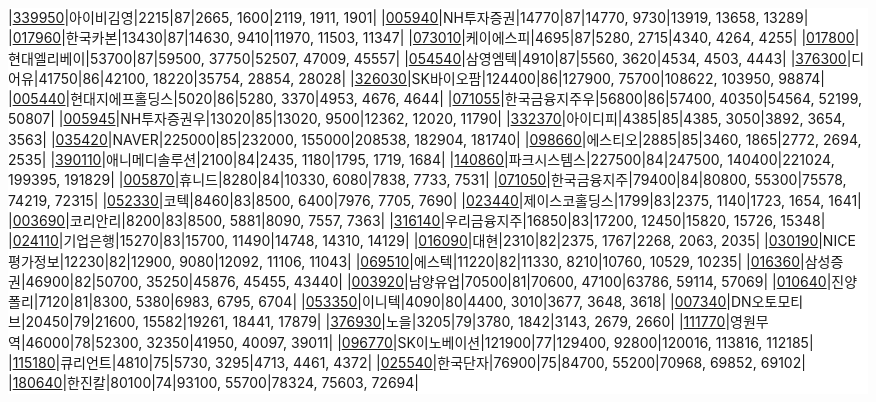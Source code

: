 |[339950](https://finance.daum.net/quotes/A339950)|아이비김영|2215|87|2665, 1600|2119, 1911, 1901|
|[005940](https://finance.daum.net/quotes/A005940)|NH투자증권|14770|87|14770, 9730|13919, 13658, 13289|
|[017960](https://finance.daum.net/quotes/A017960)|한국카본|13430|87|14630, 9410|11970, 11503, 11347|
|[073010](https://finance.daum.net/quotes/A073010)|케이에스피|4695|87|5280, 2715|4340, 4264, 4255|
|[017800](https://finance.daum.net/quotes/A017800)|현대엘리베이|53700|87|59500, 37750|52507, 47009, 45557|
|[054540](https://finance.daum.net/quotes/A054540)|삼영엠텍|4910|87|5560, 3620|4534, 4503, 4443|
|[376300](https://finance.daum.net/quotes/A376300)|디어유|41750|86|42100, 18220|35754, 28854, 28028|
|[326030](https://finance.daum.net/quotes/A326030)|SK바이오팜|124400|86|127900, 75700|108622, 103950, 98874|
|[005440](https://finance.daum.net/quotes/A005440)|현대지에프홀딩스|5020|86|5280, 3370|4953, 4676, 4644|
|[071055](https://finance.daum.net/quotes/A071055)|한국금융지주우|56800|86|57400, 40350|54564, 52199, 50807|
|[005945](https://finance.daum.net/quotes/A005945)|NH투자증권우|13020|85|13020, 9500|12362, 12020, 11790|
|[332370](https://finance.daum.net/quotes/A332370)|아이디피|4385|85|4385, 3050|3892, 3654, 3563|
|[035420](https://finance.daum.net/quotes/A035420)|NAVER|225000|85|232000, 155000|208538, 182904, 181740|
|[098660](https://finance.daum.net/quotes/A098660)|에스티오|2885|85|3460, 1865|2772, 2694, 2535|
|[390110](https://finance.daum.net/quotes/A390110)|애니메디솔루션|2100|84|2435, 1180|1795, 1719, 1684|
|[140860](https://finance.daum.net/quotes/A140860)|파크시스템스|227500|84|247500, 140400|221024, 199395, 191829|
|[005870](https://finance.daum.net/quotes/A005870)|휴니드|8280|84|10330, 6080|7838, 7733, 7531|
|[071050](https://finance.daum.net/quotes/A071050)|한국금융지주|79400|84|80800, 55300|75578, 74219, 72315|
|[052330](https://finance.daum.net/quotes/A052330)|코텍|8460|83|8500, 6400|7976, 7705, 7690|
|[023440](https://finance.daum.net/quotes/A023440)|제이스코홀딩스|1799|83|2375, 1140|1723, 1654, 1641|
|[003690](https://finance.daum.net/quotes/A003690)|코리안리|8200|83|8500, 5881|8090, 7557, 7363|
|[316140](https://finance.daum.net/quotes/A316140)|우리금융지주|16850|83|17200, 12450|15820, 15726, 15348|
|[024110](https://finance.daum.net/quotes/A024110)|기업은행|15270|83|15700, 11490|14748, 14310, 14129|
|[016090](https://finance.daum.net/quotes/A016090)|대현|2310|82|2375, 1767|2268, 2063, 2035|
|[030190](https://finance.daum.net/quotes/A030190)|NICE평가정보|12230|82|12900, 9080|12092, 11106, 11043|
|[069510](https://finance.daum.net/quotes/A069510)|에스텍|11220|82|11330, 8210|10760, 10529, 10235|
|[016360](https://finance.daum.net/quotes/A016360)|삼성증권|46900|82|50700, 35250|45876, 45455, 43440|
|[003920](https://finance.daum.net/quotes/A003920)|남양유업|70500|81|70600, 47100|63786, 59114, 57069|
|[010640](https://finance.daum.net/quotes/A010640)|진양폴리|7120|81|8300, 5380|6983, 6795, 6704|
|[053350](https://finance.daum.net/quotes/A053350)|이니텍|4090|80|4400, 3010|3677, 3648, 3618|
|[007340](https://finance.daum.net/quotes/A007340)|DN오토모티브|20450|79|21600, 15582|19261, 18441, 17879|
|[376930](https://finance.daum.net/quotes/A376930)|노을|3205|79|3780, 1842|3143, 2679, 2660|
|[111770](https://finance.daum.net/quotes/A111770)|영원무역|46000|78|52300, 32350|41950, 40097, 39011|
|[096770](https://finance.daum.net/quotes/A096770)|SK이노베이션|121900|77|129400, 92800|120016, 113816, 112185|
|[115180](https://finance.daum.net/quotes/A115180)|큐리언트|4810|75|5730, 3295|4713, 4461, 4372|
|[025540](https://finance.daum.net/quotes/A025540)|한국단자|76900|75|84700, 55200|70968, 69852, 69102|
|[180640](https://finance.daum.net/quotes/A180640)|한진칼|80100|74|93100, 55700|78324, 75603, 72694|